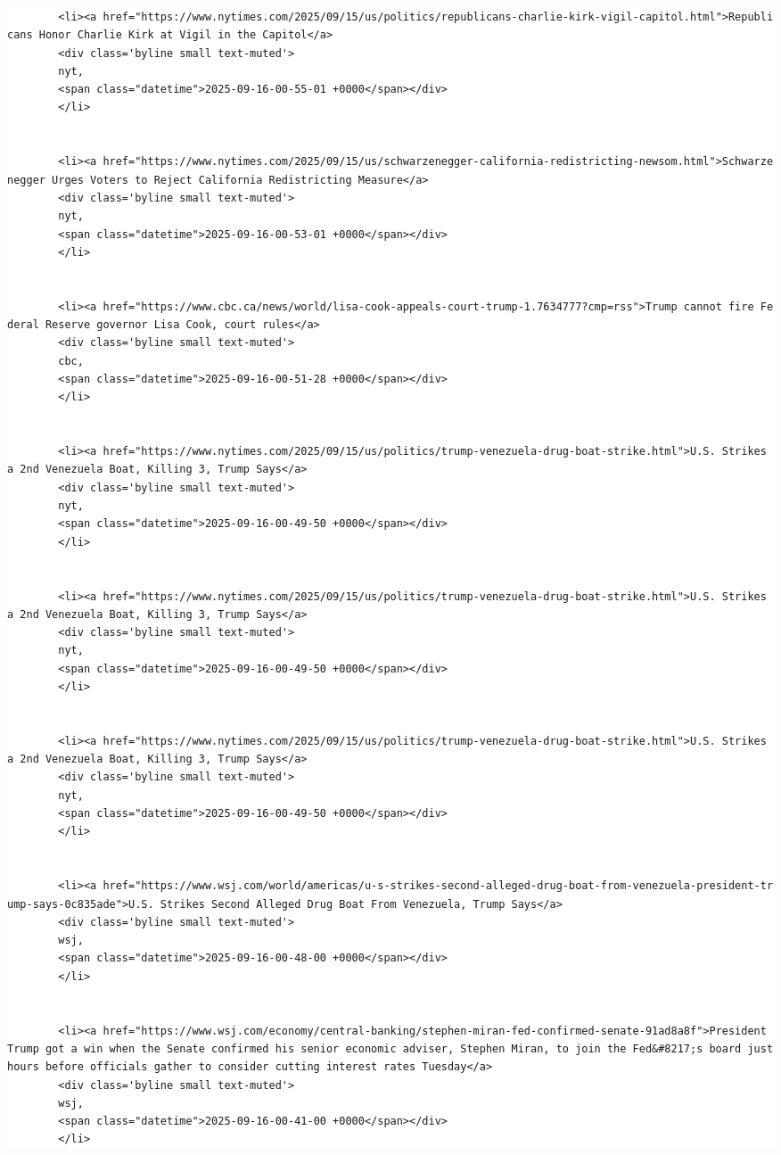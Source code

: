 
            <li><a href="https://www.nytimes.com/2025/09/15/us/politics/republicans-charlie-kirk-vigil-capitol.html">Republicans Honor Charlie Kirk at Vigil in the Capitol</a>
            <div class='byline small text-muted'>
            nyt, 
            <span class="datetime">2025-09-16-00-55-01 +0000</span></div>
            </li>
        

            <li><a href="https://www.nytimes.com/2025/09/15/us/schwarzenegger-california-redistricting-newsom.html">Schwarzenegger Urges Voters to Reject California Redistricting Measure</a>
            <div class='byline small text-muted'>
            nyt, 
            <span class="datetime">2025-09-16-00-53-01 +0000</span></div>
            </li>
        

            <li><a href="https://www.cbc.ca/news/world/lisa-cook-appeals-court-trump-1.7634777?cmp=rss">Trump cannot fire Federal Reserve governor Lisa Cook, court rules</a>
            <div class='byline small text-muted'>
            cbc, 
            <span class="datetime">2025-09-16-00-51-28 +0000</span></div>
            </li>
        

            <li><a href="https://www.nytimes.com/2025/09/15/us/politics/trump-venezuela-drug-boat-strike.html">U.S. Strikes a 2nd Venezuela Boat, Killing 3, Trump Says</a>
            <div class='byline small text-muted'>
            nyt, 
            <span class="datetime">2025-09-16-00-49-50 +0000</span></div>
            </li>
        

            <li><a href="https://www.nytimes.com/2025/09/15/us/politics/trump-venezuela-drug-boat-strike.html">U.S. Strikes a 2nd Venezuela Boat, Killing 3, Trump Says</a>
            <div class='byline small text-muted'>
            nyt, 
            <span class="datetime">2025-09-16-00-49-50 +0000</span></div>
            </li>
        

            <li><a href="https://www.nytimes.com/2025/09/15/us/politics/trump-venezuela-drug-boat-strike.html">U.S. Strikes a 2nd Venezuela Boat, Killing 3, Trump Says</a>
            <div class='byline small text-muted'>
            nyt, 
            <span class="datetime">2025-09-16-00-49-50 +0000</span></div>
            </li>
        

            <li><a href="https://www.wsj.com/world/americas/u-s-strikes-second-alleged-drug-boat-from-venezuela-president-trump-says-0c835ade">U.S. Strikes Second Alleged Drug Boat From Venezuela, Trump Says</a>
            <div class='byline small text-muted'>
            wsj, 
            <span class="datetime">2025-09-16-00-48-00 +0000</span></div>
            </li>
        

            <li><a href="https://www.wsj.com/economy/central-banking/stephen-miran-fed-confirmed-senate-91ad8a8f">President Trump got a win when the Senate confirmed his senior economic adviser, Stephen Miran, to join the Fed&#8217;s board just hours before officials gather to consider cutting interest rates Tuesday</a>
            <div class='byline small text-muted'>
            wsj, 
            <span class="datetime">2025-09-16-00-41-00 +0000</span></div>
            </li>
        